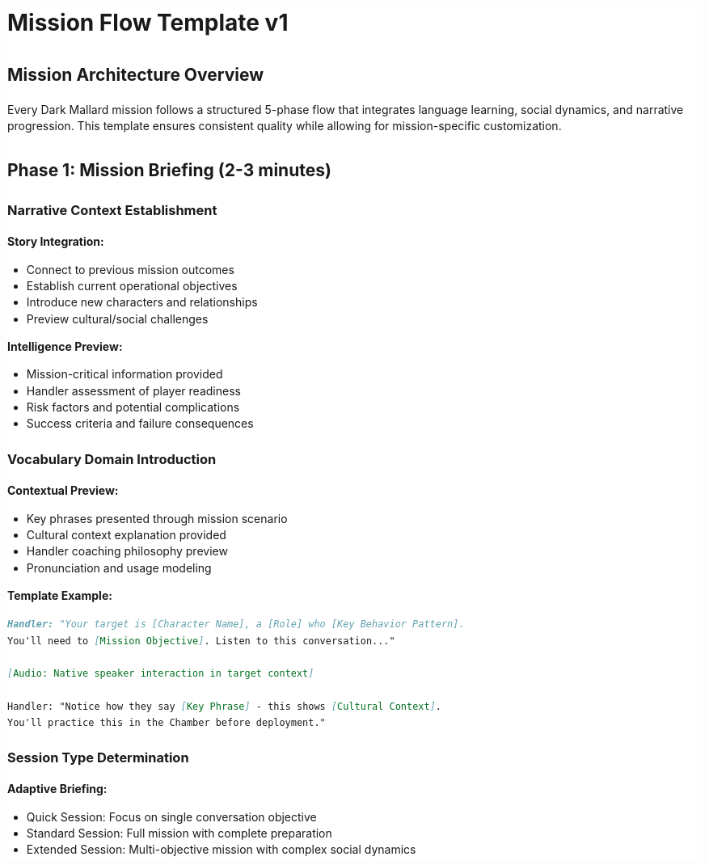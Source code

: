 # Mission Flow Template v1

## Mission Architecture Overview

Every Dark Mallard mission follows a structured 5-phase flow that integrates language learning, social dynamics, and narrative progression. This template ensures consistent quality while allowing for mission-specific customization.

## Phase 1: Mission Briefing (2-3 minutes)

### Narrative Context Establishment

**Story Integration:**

- Connect to previous mission outcomes
- Establish current operational objectives
- Introduce new characters and relationships
- Preview cultural/social challenges

**Intelligence Preview:**

- Mission-critical information provided
- Handler assessment of player readiness
- Risk factors and potential complications
- Success criteria and failure consequences

### Vocabulary Domain Introduction

**Contextual Preview:**

- Key phrases presented through mission scenario
- Cultural context explanation provided
- Handler coaching philosophy preview
- Pronunciation and usage modeling

**Template Example:**

```markdown
Handler: "Your target is [Character Name], a [Role] who [Key Behavior Pattern]. 
You'll need to [Mission Objective]. Listen to this conversation..."

[Audio: Native speaker interaction in target context]

Handler: "Notice how they say [Key Phrase] - this shows [Cultural Context]. 
You'll practice this in the Chamber before deployment."
```

### Session Type Determination

**Adaptive Briefing:**

- Quick Session: Focus on single conversation objective
- Standard Session: Full mission with complete preparation
- Extended Session: Multi-objective mission with complex social dynamics
